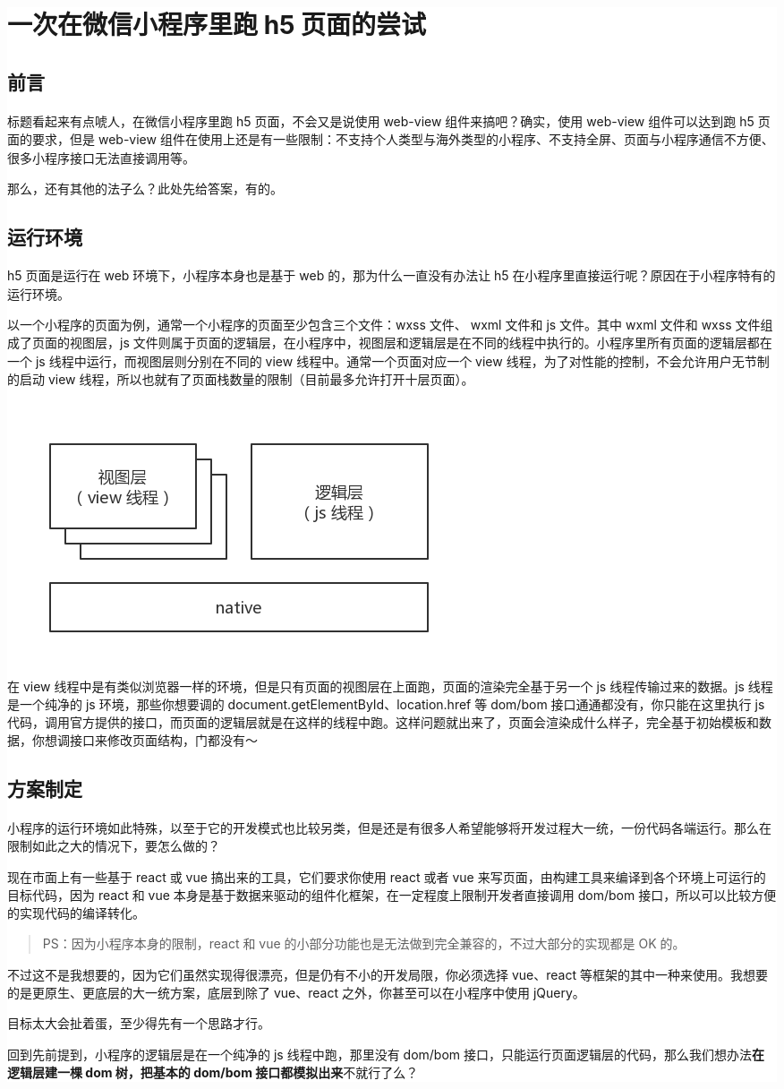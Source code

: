 # 一次在微信小程序里跑 h5 页面的尝试

## 前言

标题看起来有点唬人，在微信小程序里跑 h5 页面，不会又是说使用 web-view 组件来搞吧？确实，使用 web-view 组件可以达到跑 h5 页面的要求，但是 web-view 组件在使用上还是有一些限制：不支持个人类型与海外类型的小程序、不支持全屏、页面与小程序通信不方便、很多小程序接口无法直接调用等。

那么，还有其他的法子么？此处先给答案，有的。

## 运行环境

h5 页面是运行在 web 环境下，小程序本身也是基于 web 的，那为什么一直没有办法让 h5 在小程序里直接运行呢？原因在于小程序特有的运行环境。

以一个小程序的页面为例，通常一个小程序的页面至少包含三个文件：wxss 文件、 wxml 文件和 js 文件。其中 wxml 文件和 wxss 文件组成了页面的视图层，js 文件则属于页面的逻辑层，在小程序中，视图层和逻辑层是在不同的线程中执行的。小程序里所有页面的逻辑层都在一个 js 线程中运行，而视图层则分别在不同的 view 线程中。通常一个页面对应一个 view 线程，为了对性能的控制，不会允许用户无节制的启动 view 线程，所以也就有了页面栈数量的限制（目前最多允许打开十层页面）。

![小程序运行环境](../../images/小程序运行环境.jpg)

在 view 线程中是有类似浏览器一样的环境，但是只有页面的视图层在上面跑，页面的渲染完全基于另一个 js 线程传输过来的数据。js 线程是一个纯净的 js 环境，那些你想要调的 document.getElementById、location.href 等 dom/bom 接口通通都没有，你只能在这里执行 js 代码，调用官方提供的接口，而页面的逻辑层就是在这样的线程中跑。这样问题就出来了，页面会渲染成什么样子，完全基于初始模板和数据，你想调接口来修改页面结构，门都没有～

## 方案制定

小程序的运行环境如此特殊，以至于它的开发模式也比较另类，但是还是有很多人希望能够将开发过程大一统，一份代码各端运行。那么在限制如此之大的情况下，要怎么做的？

现在市面上有一些基于 react 或 vue 搞出来的工具，它们要求你使用 react 或者 vue 来写页面，由构建工具来编译到各个环境上可运行的目标代码，因为 react 和 vue 本身是基于数据来驱动的组件化框架，在一定程度上限制开发者直接调用 dom/bom 接口，所以可以比较方便的实现代码的编译转化。

> PS：因为小程序本身的限制，react 和 vue 的小部分功能也是无法做到完全兼容的，不过大部分的实现都是 OK 的。

不过这不是我想要的，因为它们虽然实现得很漂亮，但是仍有不小的开发局限，你必须选择 vue、react 等框架的其中一种来使用。我想要的是更原生、更底层的大一统方案，底层到除了 vue、react 之外，你甚至可以在小程序中使用 jQuery。

目标太大会扯着蛋，至少得先有一个思路才行。

回到先前提到，小程序的逻辑层是在一个纯净的 js 线程中跑，那里没有 dom/bom 接口，只能运行页面逻辑层的代码，那么我们想办法**在逻辑层建一棵 dom 树，把基本的 dom/bom 接口都模拟出来**不就行了么？
